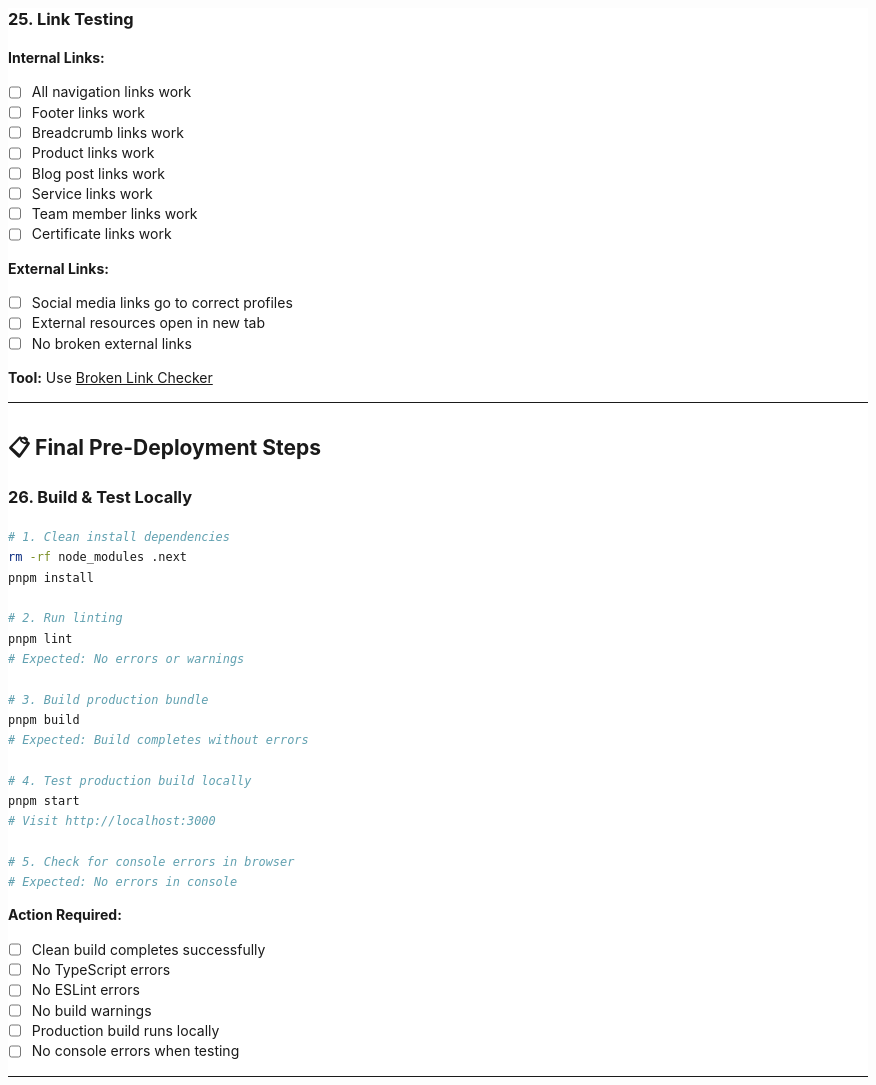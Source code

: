 
### 25. Link Testing

**Internal Links:**
- [ ] All navigation links work
- [ ] Footer links work
- [ ] Breadcrumb links work
- [ ] Product links work
- [ ] Blog post links work
- [ ] Service links work
- [ ] Team member links work
- [ ] Certificate links work

**External Links:**
- [ ] Social media links go to correct profiles
- [ ] External resources open in new tab
- [ ] No broken external links

**Tool:** Use [Broken Link Checker](https://www.brokenlinkcheck.com)

---

## 📋 Final Pre-Deployment Steps

### 26. Build & Test Locally

```bash
# 1. Clean install dependencies
rm -rf node_modules .next
pnpm install

# 2. Run linting
pnpm lint
# Expected: No errors or warnings

# 3. Build production bundle
pnpm build
# Expected: Build completes without errors

# 4. Test production build locally
pnpm start
# Visit http://localhost:3000

# 5. Check for console errors in browser
# Expected: No errors in console
```

**Action Required:**
- [ ] Clean build completes successfully
- [ ] No TypeScript errors
- [ ] No ESLint errors
- [ ] No build warnings
- [ ] Production build runs locally
- [ ] No console errors when testing

---